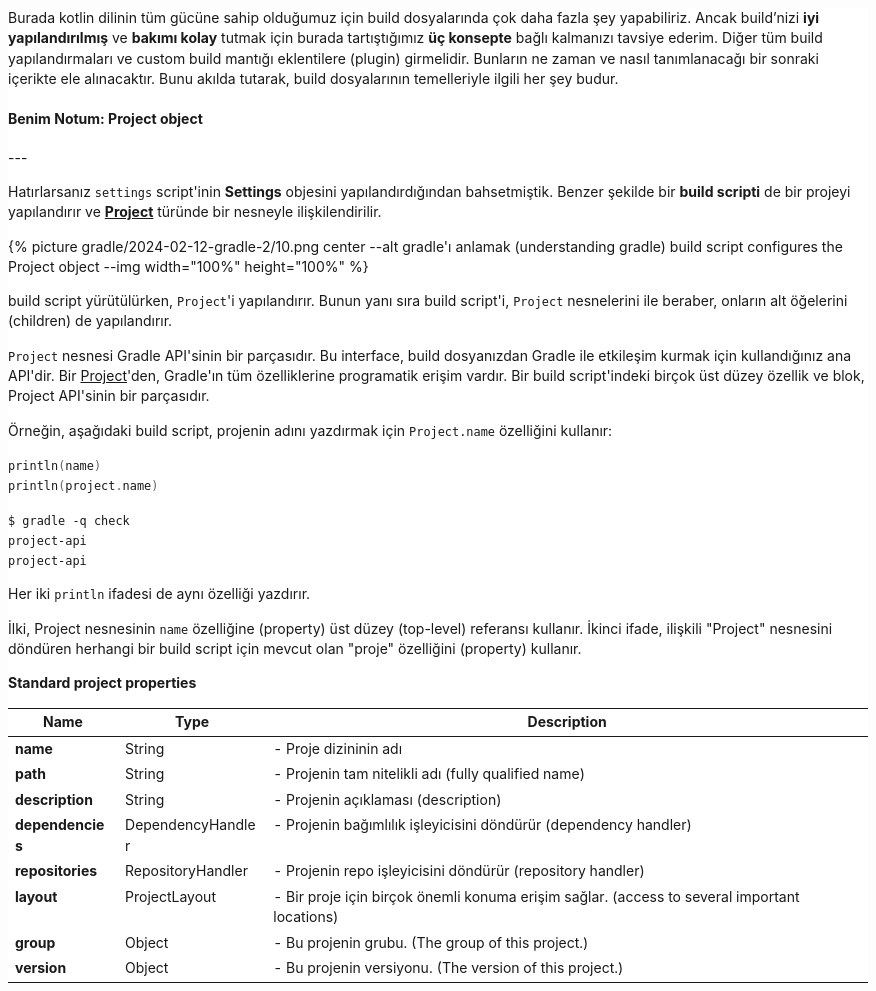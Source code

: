 Burada kotlin dilinin tüm gücüne sahip olduğumuz için build dosyalarında çok daha fazla şey yapabiliriz. Ancak build’nizi **iyi yapılandırılmış** ve **bakımı kolay** tutmak için burada tartıştığımız **üç konsepte** bağlı kalmanızı tavsiye ederim. Diğer tüm build yapılandırmaları ve custom build mantığı eklentilere (plugin) girmelidir. Bunların ne zaman ve nasıl tanımlanacağı bir sonraki içerikte ele alınacaktır. Bunu akılda tutarak, build dosyalarının temelleriyle ilgili her şey budur.

<div class="notice--warning" markdown="1">
<h4 class="no_toc"><i class="fas fa-lightbulb"></i> Benim Notum: Project object</h4>
---

Hatırlarsanız `settings` script'inin **Settings** objesini yapılandırdığından bahsetmiştik. Benzer şekilde bir **build scripti** de bir projeyi yapılandırır ve **[Project](https://docs.gradle.org/current/userguide/writing_build_scripts.html#build_scripts)** türünde bir nesneyle ilişkilendirilir.

{% picture gradle/2024-02-12-gradle-2/10.png center --alt gradle'ı anlamak (understanding gradle) build script configures the Project object --img width="100%" height="100%" %}<br/>

build script yürütülürken, `Project`'i yapılandırır. Bunun yanı sıra build script'i, `Project` nesnelerini ile beraber, onların alt öğelerini (children) de yapılandırır.

`Project` nesnesi Gradle API'sinin bir parçasıdır. Bu interface, build dosyanızdan Gradle ile etkileşim kurmak için kullandığınız ana API'dir. Bir [Project](https://docs.gradle.org/current/userguide/writing_build_scripts.html#the_project_object)'den, Gradle'ın tüm özelliklerine programatik erişim vardır. Bir build script'indeki birçok üst düzey özellik ve blok, Project API'sinin bir parçasıdır.

Örneğin, aşağıdaki build script, projenin adını yazdırmak için `Project.name` özelliğini kullanır:

```kotlin
println(name)
println(project.name)
```

```
$ gradle -q check
project-api
project-api
```
Her iki `println` ifadesi de aynı özelliği yazdırır.

İlki, Project nesnesinin `name` özelliğine (property) üst düzey (top-level) referansı kullanır. İkinci ifade, ilişkili "Project" nesnesini döndüren herhangi bir build script için mevcut olan "proje" özelliğini (property) kullanır.

**Standard project properties**

| Name        | Type  |Description                                                                                      |
| ----------- | ----- |-------------------------------------------------------------------------------------------------|
| **name**    | String | - Proje dizininin adı                                                       |
| **path**    | String | - Projenin tam nitelikli adı (fully qualified name)                            |
| **description**    | String | - Projenin açıklaması (description)                            |
| **dependencies**    | DependencyHandler | - Projenin bağımlılık işleyicisini döndürür (dependency handler)            |
| **repositories**    | RepositoryHandler | - Projenin repo işleyicisini döndürür (repository handler)            |
| **layout**    | ProjectLayout | - Bir proje için birçok önemli konuma erişim sağlar. (access to several important locations)            |
| **group**    | Object | - Bu projenin grubu. (The group of this project.)            |
| **version**    | Object | - Bu projenin versiyonu. (The version of this project.)            |
